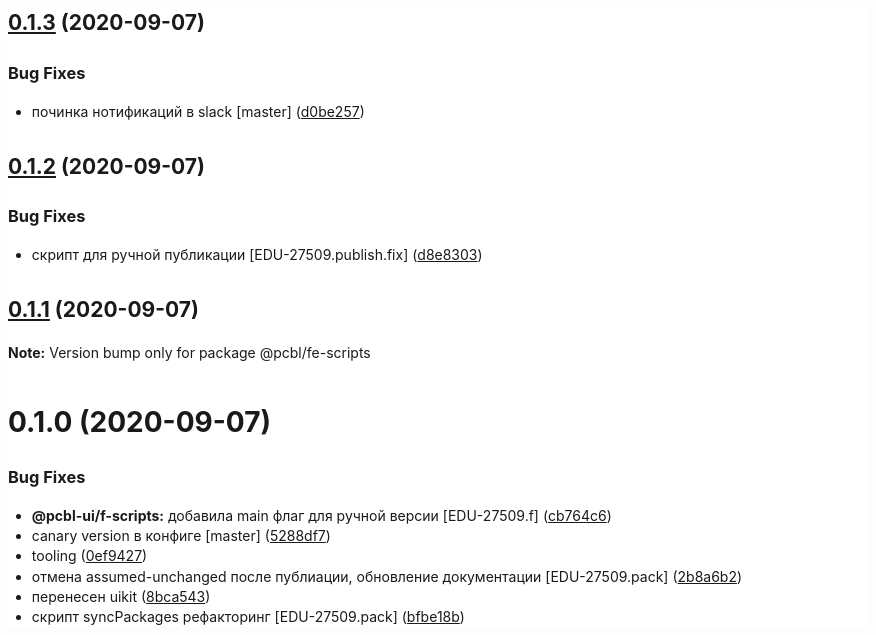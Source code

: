 



## [0.1.3](http://bitbucket.pcbltools.ru:7999/edupower/uikit/compare/@pcbl/fe-scripts@0.1.2...@pcbl/fe-scripts@0.1.3) (2020-09-07)


### Bug Fixes

* починка нотификаций в slack [master] ([d0be257](http://bitbucket.pcbltools.ru:7999/edupower/uikit/commits/d0be257a29ede88a5988cd54af83b5af8050974c))





## [0.1.2](http://bitbucket.pcbltools.ru:7999/edupower/uikit/compare/@pcbl/fe-scripts@0.1.1...@pcbl/fe-scripts@0.1.2) (2020-09-07)


### Bug Fixes

* скрипт для ручной публикации [EDU-27509.publish.fix] ([d8e8303](http://bitbucket.pcbltools.ru:7999/edupower/uikit/commits/d8e8303e2c6801dd99ac705052d596fedb77c3fe))





## [0.1.1](http://bitbucket.pcbltools.ru:7999/edupower/uikit/compare/@pcbl/fe-scripts@0.1.0...@pcbl/fe-scripts@0.1.1) (2020-09-07)

**Note:** Version bump only for package @pcbl/fe-scripts





# 0.1.0 (2020-09-07)


### Bug Fixes

* **@pcbl-ui/f-scripts:** добавила main флаг для ручной версии [EDU-27509.f] ([cb764c6](http://bitbucket.pcbltools.ru:7999/edupower/uikit/commits/cb764c6c9f48f1855152d608e04519f95a5a1b0e))
* canary version в конфиге [master] ([5288df7](http://bitbucket.pcbltools.ru:7999/edupower/uikit/commits/5288df753c5bc87fba586b5742d1a91f4c255ee3))
* tooling ([0ef9427](http://bitbucket.pcbltools.ru:7999/edupower/uikit/commits/0ef9427203fd8a9d4fd0644dc09d6c7617704297))
* отмена assumed-unchanged после публиации, обновление документации [EDU-27509.pack] ([2b8a6b2](http://bitbucket.pcbltools.ru:7999/edupower/uikit/commits/2b8a6b28538715064246b8ed6726e1251bfe757b))
* перенесен uikit ([8bca543](http://bitbucket.pcbltools.ru:7999/edupower/uikit/commits/8bca543d56763f4e6dd795605143bdf175f7c998))
* скрипт syncPackages рефакторинг [EDU-27509.pack] ([bfbe18b](http://bitbucket.pcbltools.ru:7999/edupower/uikit/commits/bfbe18bf9d82e5931e5028f29950319dee0d319a))
